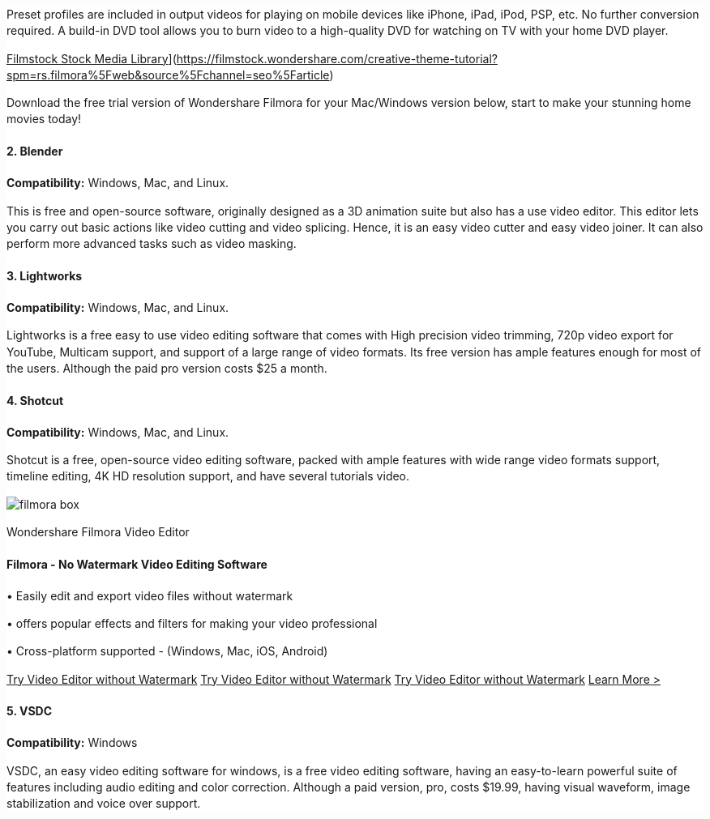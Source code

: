 Preset profiles are included in output videos for playing on mobile devices like iPhone, iPad, iPod, PSP, etc. No further conversion required. A build-in DVD tool allows you to burn video to a high-quality DVD for watching on TV with your home DVD player.

[Filmstock Stock Media Library](https://images.wondershare.com/filmora/article-images/filmora-and-filmstock.jpg)](https://filmstock.wondershare.com/creative-theme-tutorial?spm=rs.filmora%5Fweb&source%5Fchannel=seo%5Farticle)

Download the free trial version of Wondershare Filmora for your Mac/Windows version below, start to make your stunning home movies today!

#### 2. Blender

**Compatibility:** Windows, Mac, and Linux.

This is free and open-source software, originally designed as a 3D animation suite but also has a use video editor. This editor lets you carry out basic actions like video cutting and video splicing. Hence, it is an easy video cutter and easy video joiner. It can also perform more advanced tasks such as video masking.

#### 3. Lightworks

**Compatibility:** Windows, Mac, and Linux.

Lightworks is a free easy to use video editing software that comes with High precision video trimming, 720p video export for YouTube, Multicam support, and support of a large range of video formats. Its free version has ample features enough for most of the users. Although the paid pro version costs $25 a month.

#### 4. Shotcut

**Compatibility:** Windows, Mac, and Linux.

Shotcut is a free, open-source video editing software, packed with ample features with wide range video formats support, timeline editing, 4K HD resolution support, and have several tutorials video.

![filmora box](https://images.wondershare.com/filmora/banner/filmora-latest-product-box-right-side.png)

Wondershare Filmora Video Editor

#### Filmora - No Watermark Video Editing Software

• Easily edit and export video files without watermark

• offers popular effects and filters for making your video professional

• Cross-platform supported - (Windows, Mac, iOS, Android)

[Try Video Editor without Watermark](https://tools.techidaily.com/wondershare/filmora/download/) [Try Video Editor without Watermark](https://tools.techidaily.com/wondershare/filmora/download/) [Try Video Editor without Watermark](https://tools.techidaily.com/wondershare/filmora/download/) [Learn More >](https://tools.techidaily.com/wondershare/filmora/download/)

#### 5. VSDC

**Compatibility:** Windows

VSDC, an easy video editing software for windows, is a free video editing software, having an easy-to-learn powerful suite of features including audio editing and color correction. Although a paid version, pro, costs $19.99, having visual waveform, image stabilization and voice over support.
